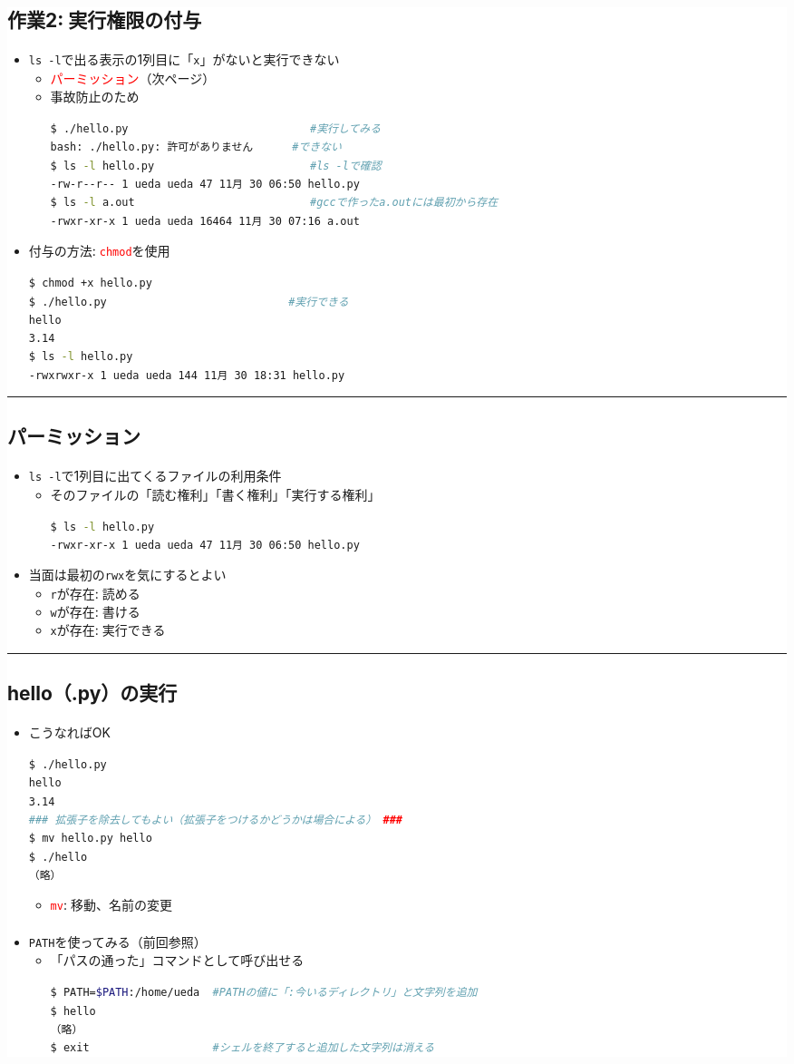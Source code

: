 
## 作業2: 実行権限の付与

- `ls -l`で出る表示の1列目に「`x`」がないと実行できない
    - <span style="color:red">パーミッション</span>（次ページ）
    - 事故防止のため
        ```bash
        $ ./hello.py                            #実行してみる
        bash: ./hello.py: 許可がありません      #できない
        $ ls -l hello.py                        #ls -lで確認
        -rw-r--r-- 1 ueda ueda 47 11月 30 06:50 hello.py
        $ ls -l a.out                           #gccで作ったa.outには最初から存在                  
        -rwxr-xr-x 1 ueda ueda 16464 11月 30 07:16 a.out
        ```
- 付与の方法: <span style="color:red">`chmod`</span>を使用
    ```bash
    $ chmod +x hello.py
    $ ./hello.py                            #実行できる
    hello
    3.14
    $ ls -l hello.py
    -rwxrwxr-x 1 ueda ueda 144 11月 30 18:31 hello.py                             
    ```


---

## パーミッション

- `ls -l`で1列目に出てくるファイルの利用条件
    - そのファイルの「読む権利」「書く権利」「実行する権利」
        ```bash
        $ ls -l hello.py
        -rwxr-xr-x 1 ueda ueda 47 11月 30 06:50 hello.py
        ```
- 当面は最初の`rwx`を気にするとよい 
    - `r`が存在: 読める
    - `w`が存在: 書ける
    - `x`が存在: 実行できる

---

## hello（.py）の実行

- こうなればOK
    ```bash
    $ ./hello.py
    hello
    3.14
    ### 拡張子を除去してもよい（拡張子をつけるかどうかは場合による） ###               
    $ mv hello.py hello
    $ ./hello
    （略）
    ```
    - <span style="color:red">`mv`</span>: 移動、名前の変更<br />　
- `PATH`を使ってみる（前回参照）
    - 「パスの通った」コマンドとして呼び出せる
        ```bash
        $ PATH=$PATH:/home/ueda  #PATHの値に「:今いるディレクトリ」と文字列を追加
        $ hello
        （略）
        $ exit                   #シェルを終了すると追加した文字列は消える               
        ```
